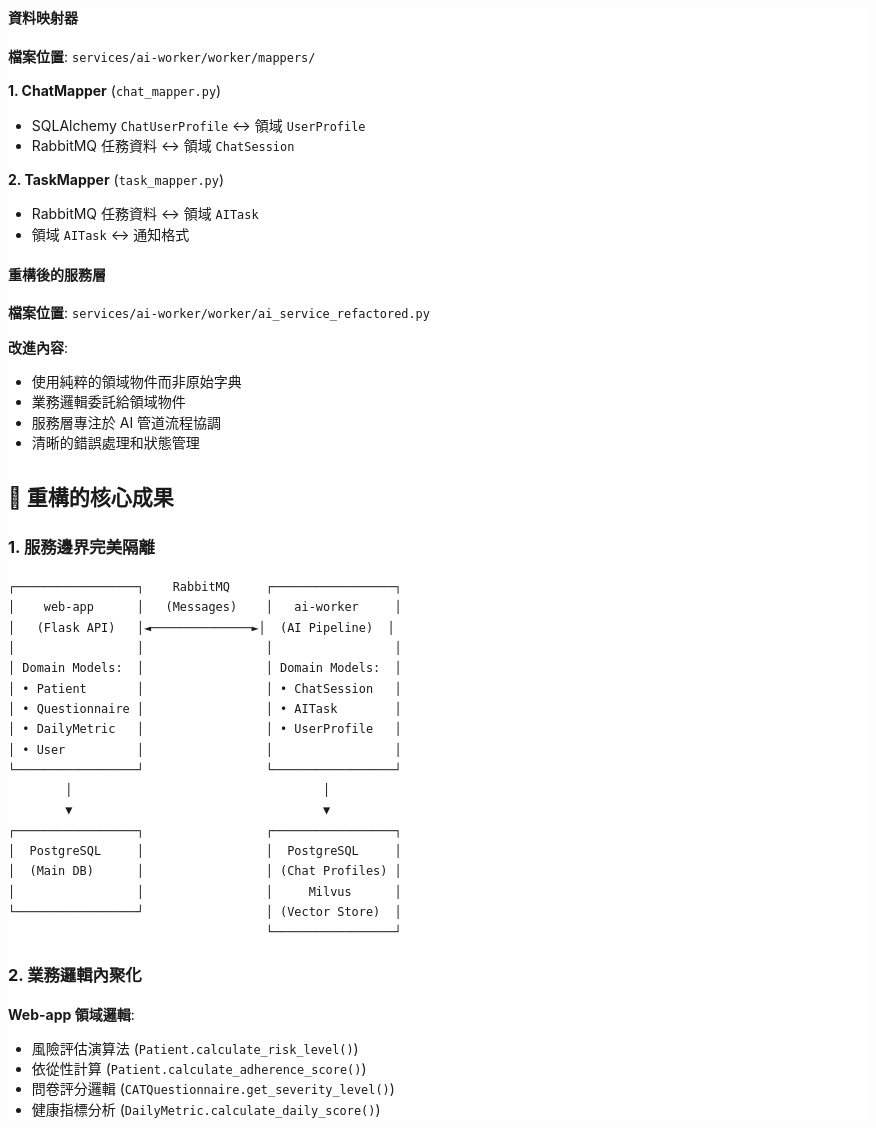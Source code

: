 #### 資料映射器

**檔案位置**: `services/ai-worker/worker/mappers/`

**1. ChatMapper** (`chat_mapper.py`)
- SQLAlchemy `ChatUserProfile` ↔ 領域 `UserProfile`
- RabbitMQ 任務資料 ↔ 領域 `ChatSession`

**2. TaskMapper** (`task_mapper.py`)
- RabbitMQ 任務資料 ↔ 領域 `AITask`
- 領域 `AITask` ↔ 通知格式

#### 重構後的服務層

**檔案位置**: `services/ai-worker/worker/ai_service_refactored.py`

**改進內容**:
- 使用純粹的領域物件而非原始字典
- 業務邏輯委託給領域物件
- 服務層專注於 AI 管道流程協調
- 清晰的錯誤處理和狀態管理

## 🎯 重構的核心成果

### 1. 服務邊界完美隔離

```
┌─────────────────┐    RabbitMQ     ┌─────────────────┐
│    web-app      │   (Messages)    │   ai-worker     │
│   (Flask API)   │◄──────────────►│  (AI Pipeline)  │
│                 │                 │                 │
│ Domain Models:  │                 │ Domain Models:  │
│ • Patient       │                 │ • ChatSession   │
│ • Questionnaire │                 │ • AITask        │
│ • DailyMetric   │                 │ • UserProfile   │
│ • User          │                 │                 │
└─────────────────┘                 └─────────────────┘
        │                                   │
        ▼                                   ▼
┌─────────────────┐                 ┌─────────────────┐
│  PostgreSQL     │                 │  PostgreSQL     │
│  (Main DB)      │                 │ (Chat Profiles) │
│                 │                 │     Milvus      │
└─────────────────┘                 │ (Vector Store)  │
                                    └─────────────────┘
```

### 2. 業務邏輯內聚化

**Web-app 領域邏輯**:
- 風險評估演算法 (`Patient.calculate_risk_level()`)
- 依從性計算 (`Patient.calculate_adherence_score()`)
- 問卷評分邏輯 (`CATQuestionnaire.get_severity_level()`)
- 健康指標分析 (`DailyMetric.calculate_daily_score()`)
